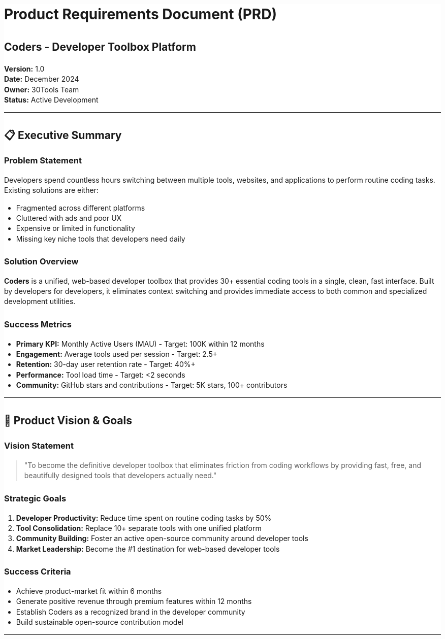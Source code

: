 # Product Requirements Document (PRD)
## Coders - Developer Toolbox Platform

**Version:** 1.0  
**Date:** December 2024  
**Owner:** 30Tools Team  
**Status:** Active Development  

---

## 📋 Executive Summary

### Problem Statement
Developers spend countless hours switching between multiple tools, websites, and applications to perform routine coding tasks. Existing solutions are either:
- Fragmented across different platforms
- Cluttered with ads and poor UX
- Expensive or limited in functionality
- Missing key niche tools that developers need daily

### Solution Overview
**Coders** is a unified, web-based developer toolbox that provides 30+ essential coding tools in a single, clean, fast interface. Built by developers for developers, it eliminates context switching and provides immediate access to both common and specialized development utilities.

### Success Metrics
- **Primary KPI:** Monthly Active Users (MAU) - Target: 100K within 12 months
- **Engagement:** Average tools used per session - Target: 2.5+
- **Retention:** 30-day user retention rate - Target: 40%+
- **Performance:** Tool load time - Target: <2 seconds
- **Community:** GitHub stars and contributions - Target: 5K stars, 100+ contributors

---

## 🎯 Product Vision & Goals

### Vision Statement
> "To become the definitive developer toolbox that eliminates friction from coding workflows by providing fast, free, and beautifully designed tools that developers actually need."

### Strategic Goals
1. **Developer Productivity:** Reduce time spent on routine coding tasks by 50%
2. **Tool Consolidation:** Replace 10+ separate tools with one unified platform  
3. **Community Building:** Foster an active open-source community around developer tools
4. **Market Leadership:** Become the #1 destination for web-based developer tools

### Success Criteria
- Achieve product-market fit within 6 months
- Generate positive revenue through premium features within 12 months
- Establish Coders as a recognized brand in the developer community
- Build sustainable open-source contribution model

---